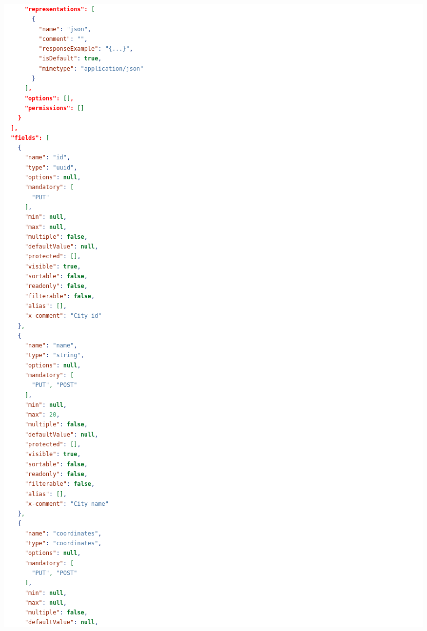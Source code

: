 ```json
      "representations": [
        {
          "name": "json",
          "comment": "",
          "responseExample": "{...}",
          "isDefault": true,
          "mimetype": "application/json"
        }
      ],
      "options": [],
      "permissions": []
    }
  ],
  "fields": [
    {
      "name": "id",
      "type": "uuid",
      "options": null,
      "mandatory": [
        "PUT"
      ],
      "min": null,
      "max": null,
      "multiple": false,
      "defaultValue": null,
      "protected": [],
      "visible": true,
      "sortable": false,
      "readonly": false,
      "filterable": false,
      "alias": [],
      "x-comment": "City id"
    },
    {
      "name": "name",
      "type": "string",
      "options": null,
      "mandatory": [
        "PUT", "POST"
      ],
      "min": null,
      "max": 20,
      "multiple": false,
      "defaultValue": null,
      "protected": [],
      "visible": true,
      "sortable": false,
      "readonly": false,
      "filterable": false,
      "alias": [],
      "x-comment": "City name"
    },
    {
      "name": "coordinates",
      "type": "coordinates",
      "options": null,
      "mandatory": [
        "PUT", "POST"
      ],
      "min": null,
      "max": null,
      "multiple": false,
      "defaultValue": null,
```